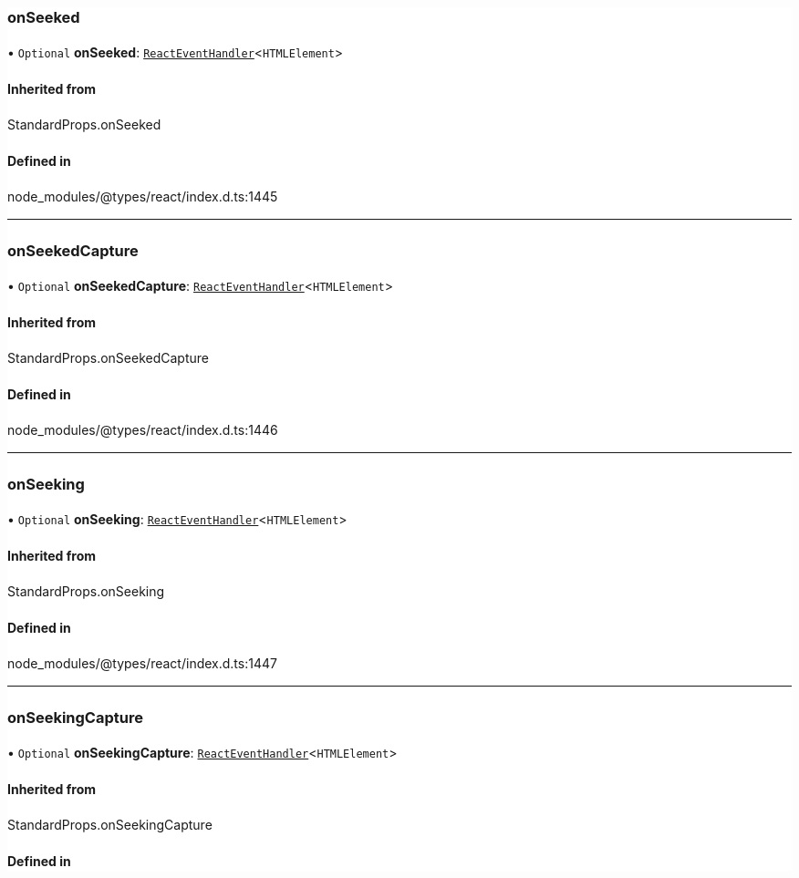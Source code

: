 ### onSeeked

• `Optional` **onSeeked**: [`ReactEventHandler`](../modules/components_Container._internal_.md#reacteventhandler)<`HTMLElement`\>

#### Inherited from

StandardProps.onSeeked

#### Defined in

node_modules/@types/react/index.d.ts:1445

___

### onSeekedCapture

• `Optional` **onSeekedCapture**: [`ReactEventHandler`](../modules/components_Container._internal_.md#reacteventhandler)<`HTMLElement`\>

#### Inherited from

StandardProps.onSeekedCapture

#### Defined in

node_modules/@types/react/index.d.ts:1446

___

### onSeeking

• `Optional` **onSeeking**: [`ReactEventHandler`](../modules/components_Container._internal_.md#reacteventhandler)<`HTMLElement`\>

#### Inherited from

StandardProps.onSeeking

#### Defined in

node_modules/@types/react/index.d.ts:1447

___

### onSeekingCapture

• `Optional` **onSeekingCapture**: [`ReactEventHandler`](../modules/components_Container._internal_.md#reacteventhandler)<`HTMLElement`\>

#### Inherited from

StandardProps.onSeekingCapture

#### Defined in
